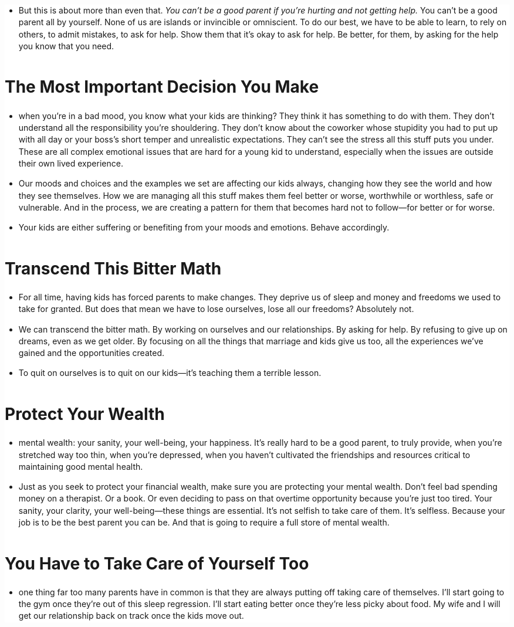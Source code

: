 - But this is about more than even that. *You can’t be a good parent if you’re hurting and not getting help.* You can’t be a good parent all by yourself. None of us are islands or invincible or omniscient. To do our best, we have to be able to learn, to rely on others, to admit mistakes, to ask for help. Show them that it’s okay to ask for help. Be better, for them, by asking for the help you know that you need.

# The Most Important Decision You Make

- when you’re in a bad mood, you know what your kids are thinking? They think it has something to do with them. They don’t understand all the responsibility you’re shouldering. They don’t know about the coworker whose stupidity you had to put up with all day or your boss’s short temper and unrealistic expectations. They can’t see the stress all this stuff puts you under. These are all complex emotional issues that are hard for a young kid to understand, especially when the issues are outside their own lived experience.

- Our moods and choices and the examples we set are affecting our kids always, changing how they see the world and how they see themselves. How we are managing all this stuff makes them feel better or worse, worthwhile or worthless, safe or vulnerable. And in the process, we are creating a pattern for them that becomes hard not to follow—for better or for worse.

- Your kids are either suffering or benefiting from your moods and emotions. Behave accordingly.

# Transcend This Bitter Math

- For all time, having kids has forced parents to make changes. They deprive us of sleep and money and freedoms we used to take for granted. But does that mean we have to lose ourselves, lose all our freedoms? Absolutely not.

- We can transcend the bitter math. By working on ourselves and our relationships. By asking for help. By refusing to give up on dreams, even as we get older. By focusing on all the things that marriage and kids give us too, all the experiences we’ve gained and the opportunities created.

- To quit on ourselves is to quit on our kids—it’s teaching them a terrible lesson.

# Protect Your Wealth

- mental wealth: your sanity, your well-being, your happiness. It’s really hard to be a good parent, to truly provide, when you’re stretched way too thin, when you’re depressed, when you haven’t cultivated the friendships and resources critical to maintaining good mental health.

- Just as you seek to protect your financial wealth, make sure you are protecting your mental wealth. Don’t feel bad spending money on a therapist. Or a book. Or even deciding to pass on that overtime opportunity because you’re just too tired. Your sanity, your clarity, your well-being—these things are essential. It’s not selfish to take care of them. It’s selfless. Because your job is to be the best parent you can be. And that is going to require a full store of mental wealth.

# You Have to Take Care of Yourself Too

- one thing far too many parents have in common is that they are always putting off taking care of themselves. I’ll start going to the gym once they’re out of this sleep regression. I’ll start eating better once they’re less picky about food. My wife and I will get our relationship back on track once the kids move out.

